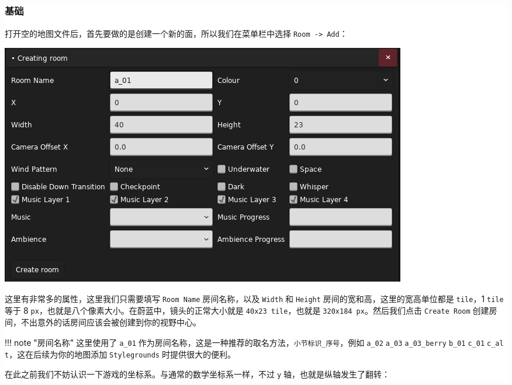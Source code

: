 ### 基础

打开空的地图文件后，首先要做的是创建一个新的面，所以我们在菜单栏中选择 `Room -> Add`：  

![new-room](imgs/new-room.png)  

这里有非常多的属性，这里我们只需要填写 `Room Name` 房间名称，以及 `Width` 和 `Height` 房间的宽和高，这里的宽高单位都是 `tile`，1 `tile` 等于 8 `px`，也就是八个像素大小。在蔚蓝中，镜头的正常大小就是 `40x23 tile`，也就是 `320x184 px`。然后我们点击 `Create Room` 创建房间，不出意外的话房间应该会被创建到你的视野中心。

!!! note "房间名称"
    这里使用了 `a_01` 作为房间名称，这是一种推荐的取名方法，`小节标识_序号`，例如 `a_02` `a_03` `a_03_berry` `b_01` `c_01` `c_alt`，这在后续为你的地图添加 `Stylegrounds` 时提供很大的便利。

在此之前我们不妨认识一下游戏的坐标系。与通常的数学坐标系一样，不过 `y` 轴，也就是纵轴发生了翻转：  
